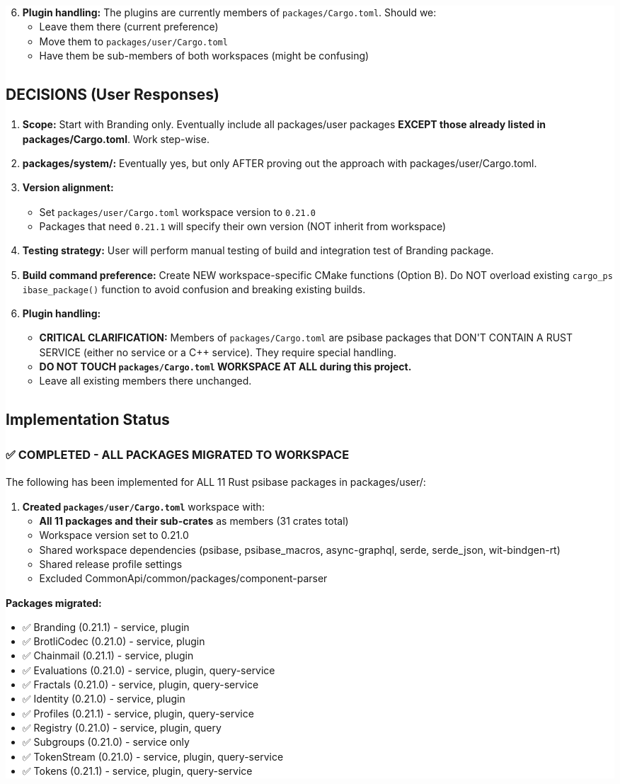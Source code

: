 6. **Plugin handling:** The plugins are currently members of `packages/Cargo.toml`. Should we:
   - Leave them there (current preference)
   - Move them to `packages/user/Cargo.toml`
   - Have them be sub-members of both workspaces (might be confusing)

## DECISIONS (User Responses)

1. **Scope:** Start with Branding only. Eventually include all packages/user packages **EXCEPT those already listed in packages/Cargo.toml**. Work step-wise.

2. **packages/system/:** Eventually yes, but only AFTER proving out the approach with packages/user/Cargo.toml.

3. **Version alignment:**
   - Set `packages/user/Cargo.toml` workspace version to `0.21.0`
   - Packages that need `0.21.1` will specify their own version (NOT inherit from workspace)

4. **Testing strategy:** User will perform manual testing of build and integration test of Branding package.

5. **Build command preference:** Create NEW workspace-specific CMake functions (Option B). Do NOT overload existing `cargo_psibase_package()` function to avoid confusion and breaking existing builds.

6. **Plugin handling:**
   - **CRITICAL CLARIFICATION:** Members of `packages/Cargo.toml` are psibase packages that DON'T CONTAIN A RUST SERVICE (either no service or a C++ service). They require special handling.
   - **DO NOT TOUCH `packages/Cargo.toml` WORKSPACE AT ALL during this project.**
   - Leave all existing members there unchanged.

## Implementation Status

### ✅ COMPLETED - ALL PACKAGES MIGRATED TO WORKSPACE

The following has been implemented for ALL 11 Rust psibase packages in packages/user/:

1. **Created `packages/user/Cargo.toml`** workspace with:
   - **All 11 packages and their sub-crates** as members (31 crates total)
   - Workspace version set to 0.21.0
   - Shared workspace dependencies (psibase, psibase_macros, async-graphql, serde, serde_json, wit-bindgen-rt)
   - Shared release profile settings
   - Excluded CommonApi/common/packages/component-parser

**Packages migrated:**

- ✅ Branding (0.21.1) - service, plugin
- ✅ BrotliCodec (0.21.0) - service, plugin
- ✅ Chainmail (0.21.1) - service, plugin
- ✅ Evaluations (0.21.0) - service, plugin, query-service
- ✅ Fractals (0.21.0) - service, plugin, query-service
- ✅ Identity (0.21.0) - service, plugin
- ✅ Profiles (0.21.1) - service, plugin, query-service
- ✅ Registry (0.21.0) - service, plugin, query
- ✅ Subgroups (0.21.0) - service only
- ✅ TokenStream (0.21.0) - service, plugin, query-service
- ✅ Tokens (0.21.1) - service, plugin, query-service
